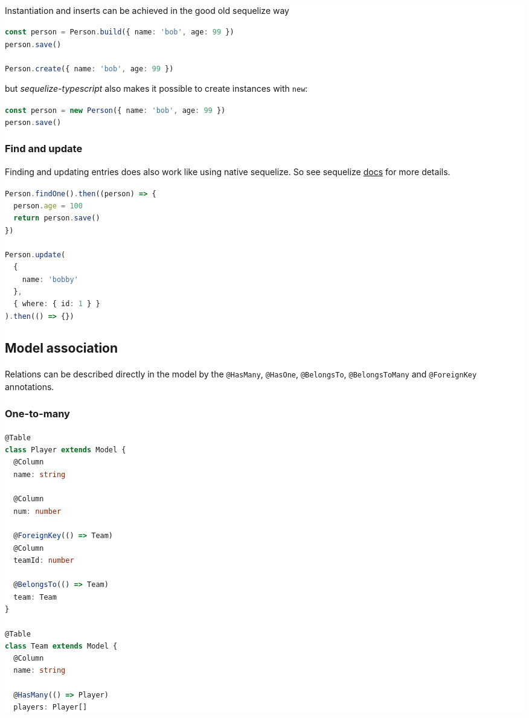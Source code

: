 Instantiation and inserts can be achieved in the good old sequelize way

```typescript
const person = Person.build({ name: 'bob', age: 99 })
person.save()

Person.create({ name: 'bob', age: 99 })
```

but _sequelize-typescript_ also makes it possible to create instances with `new`:

```typescript
const person = new Person({ name: 'bob', age: 99 })
person.save()
```

### Find and update

Finding and updating entries does also work like using native sequelize. So see sequelize
[docs](https://docs.sequelizejs.com/manual/tutorial/models-usage.html) for more details.

```typescript
Person.findOne().then((person) => {
  person.age = 100
  return person.save()
})

Person.update(
  {
    name: 'bobby'
  },
  { where: { id: 1 } }
).then(() => {})
```

## Model association

Relations can be described directly in the model by the `@HasMany`, `@HasOne`, `@BelongsTo`, `@BelongsToMany`
and `@ForeignKey` annotations.

### One-to-many

```typescript
@Table
class Player extends Model {
  @Column
  name: string

  @Column
  num: number

  @ForeignKey(() => Team)
  @Column
  teamId: number

  @BelongsTo(() => Team)
  team: Team
}

@Table
class Team extends Model {
  @Column
  name: string

  @HasMany(() => Player)
  players: Player[]
```